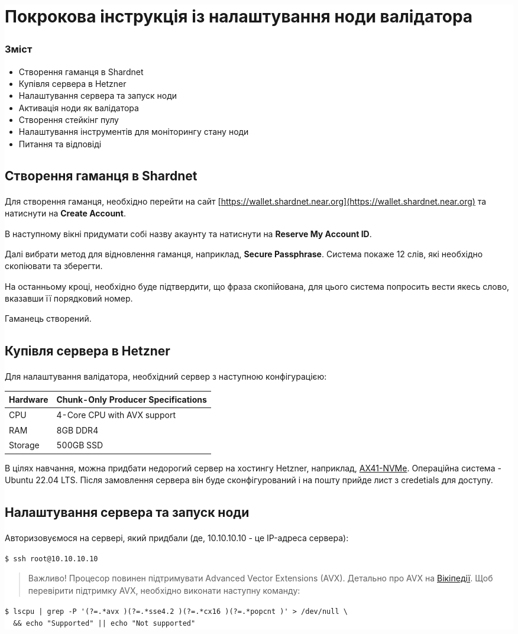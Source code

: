 
# Покрокова інструкція із налаштування ноди валідатора

### Зміст
* Створення гаманця в Shardnet
* Купівля сервера в Hetzner
* Налаштування сервера та запуск ноди
* Активація ноди як валідатора
* Створення стейкінг пулу
* Налаштування інструментів для моніторингу стану ноди
* Питання та відповіді

## Створення гаманця в Shardnet
Для створення гаманця, необхідно перейти на сайт [https://wallet.shardnet.near.org](https://wallet.shardnet.near.org) та натиснути на **Create Account**.

В наступному вікні придумати собі назву акаунту та натиснути на **Reserve My Account ID**.

Далі вибрати метод для відновлення гаманця, наприклад, **Secure Passphrase**. Система покаже 12 слів, які необхідно скопіювати та зберегти.

На останньому кроці, необхідно буде підтвердити, що фраза скопійована, для цього система попросить вести якесь слово, вказавши її порядковий номер.

Гаманець створений.

## Купівля сервера в Hetzner
Для налаштування валідатора, необхідний сервер з наступною конфігурацією:

| Hardware       | Chunk-Only Producer  Specifications                                   |
| -------------- | ---------------------------------------------------------------       |
| CPU            | 4-Core CPU with AVX support                                           |
| RAM            | 8GB DDR4                                                              |
| Storage        | 500GB SSD                                                             |

В цілях навчання, можна придбати недорогий сервер на хостингу Hetzner, наприклад, [AX41-NVMe](https://www.hetzner.com/dedicated-rootserver/ax41-nvme).
Операційна система - Ubuntu 22.04 LTS.
Після замовлення сервера він буде сконфігурований і на пошту прийде лист з credetials для доступу.

## Налаштування сервера та запуск ноди
Авторизовуємося на сервері, який придбали (де, 10.10.10.10 - це IP-адреса сервера):
```shell
$ ssh root@10.10.10.10
```
> Важливо! Процесор повинен підтримувати Advanced Vector Extensions (AVX). Детально про AVX на [Вікіпедії](https://uk.wikipedia.org/wiki/AVX).
Щоб перевірити підтримку AVX, необхідно виконати наступну команду:
```shell
$ lscpu | grep -P '(?=.*avx )(?=.*sse4.2 )(?=.*cx16 )(?=.*popcnt )' > /dev/null \
  && echo "Supported" || echo "Not supported"
```